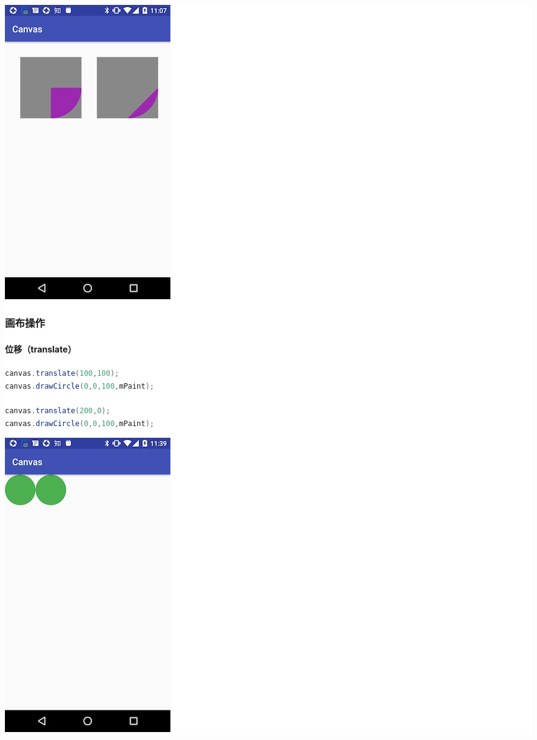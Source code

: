 ![](/assets/images/canvas-arc.jpeg)

### 画布操作

#### 位移（translate）

```java
canvas.translate(100,100);
canvas.drawCircle(0,0,100,mPaint);

canvas.translate(200,0);
canvas.drawCircle(0,0,100,mPaint);
```

![](/assets/images/canvas-translate.jpg)
